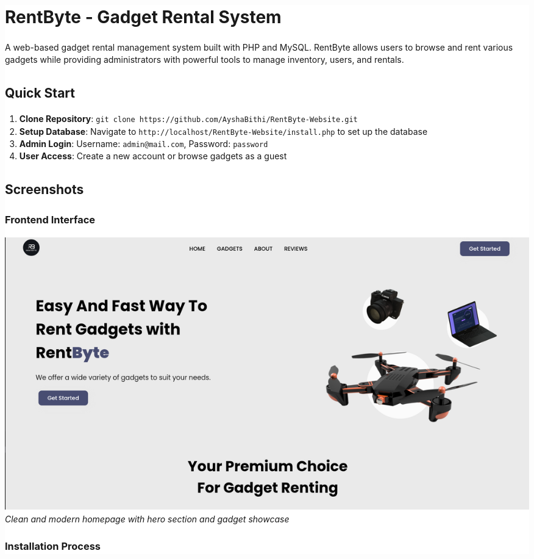 # RentByte - Gadget Rental System

A web-based gadget rental management system built with PHP and MySQL. RentByte allows users to browse and rent various gadgets while providing administrators with powerful tools to manage inventory, users, and rentals.

## Quick Start

1. **Clone Repository**: `git clone https://github.com/AyshaBithi/RentByte-Website.git`
2. **Setup Database**: Navigate to `http://localhost/RentByte-Website/install.php` to set up the database
3. **Admin Login**: Username: `admin@mail.com`, Password: `password`
4. **User Access**: Create a new account or browse gadgets as a guest

## Screenshots

### Frontend Interface
![Frontend Homepage](screenshots/frontend.png)
*Clean and modern homepage with hero section and gadget showcase*

### Installation Process